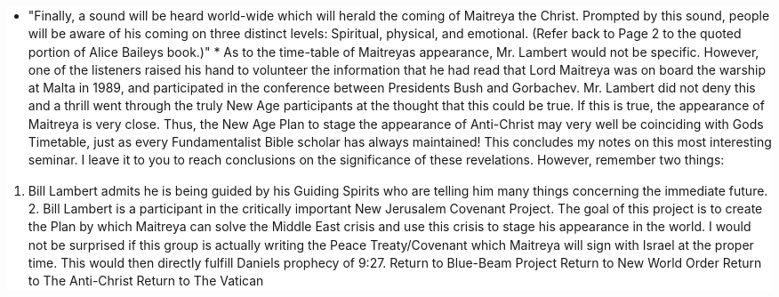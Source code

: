 * "Finally, a sound will be heard world-wide which will herald the coming of Maitreya the Christ. Prompted by this sound, people will be aware of his coming on three distinct levels: Spiritual, physical, and emotional. (Refer back to Page 2 to the quoted portion of Alice Baileys book.)" * As to the time-table of Maitreyas appearance, Mr. Lambert would not be specific. However, one of the listeners raised his hand to volunteer the information that he had read that Lord Maitreya was on board the warship at Malta in 1989, and participated in the conference between Presidents Bush and Gorbachev.
Mr. Lambert did not deny this and a thrill went through the truly New Age participants at the thought that this could be true. If this is true, the appearance of Maitreya is very close. Thus, the New Age Plan to stage the appearance of Anti-Christ may very well be coinciding with Gods Timetable, just as every Fundamentalist Bible scholar has always maintained! This concludes my notes on this most interesting seminar. I leave it to you to reach conclusions on the significance of these revelations. However, remember two things:
1. Bill Lambert admits he is being guided by his Guiding Spirits who are telling him many things concerning the immediate future. 2. Bill Lambert is a participant in the critically important New Jerusalem Covenant Project. The goal of this project is to create the Plan by which Maitreya can solve the Middle East crisis and use this crisis to stage his appearance in the world.
I would not be surprised if this group is actually writing the Peace Treaty/Covenant which Maitreya will sign with Israel at the proper time. This would then directly fulfill Daniels prophecy of 9:27.
Return to Blue-Beam Project
Return to New World Order
Return to The Anti-Christ
Return to The Vatican
